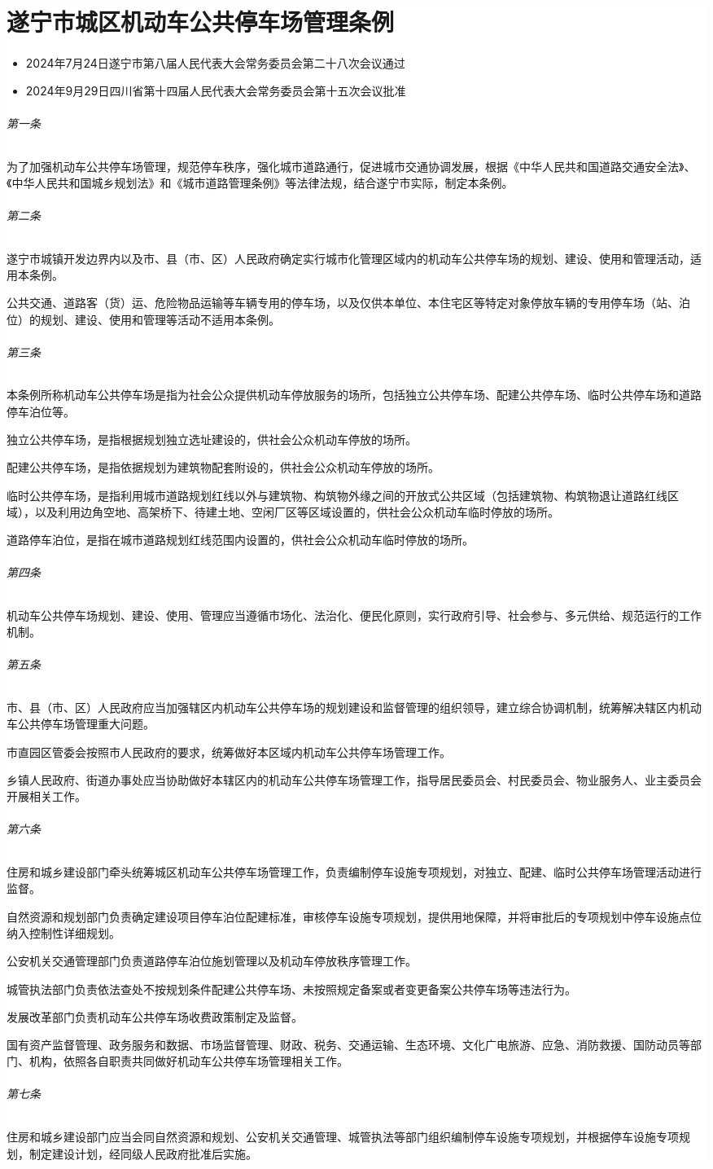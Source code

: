 # 遂宁市城区机动车公共停车场管理条例

- 2024年7月24日遂宁市第八届人民代表大会常务委员会第二十八次会议通过

- 2024年9月29日四川省第十四届人民代表大会常务委员会第十五次会议批准



###### 第一条

为了加强机动车公共停车场管理，规范停车秩序，强化城市道路通行，促进城市交通协调发展，根据《中华人民共和国道路交通安全法》、《中华人民共和国城乡规划法》和《城市道路管理条例》等法律法规，结合遂宁市实际，制定本条例。

###### 第二条

遂宁市城镇开发边界内以及市、县（市、区）人民政府确定实行城市化管理区域内的机动车公共停车场的规划、建设、使用和管理活动，适用本条例。

公共交通、道路客（货）运、危险物品运输等车辆专用的停车场，以及仅供本单位、本住宅区等特定对象停放车辆的专用停车场（站、泊位）的规划、建设、使用和管理等活动不适用本条例。

###### 第三条

本条例所称机动车公共停车场是指为社会公众提供机动车停放服务的场所，包括独立公共停车场、配建公共停车场、临时公共停车场和道路停车泊位等。

独立公共停车场，是指根据规划独立选址建设的，供社会公众机动车停放的场所。

配建公共停车场，是指依据规划为建筑物配套附设的，供社会公众机动车停放的场所。

临时公共停车场，是指利用城市道路规划红线以外与建筑物、构筑物外缘之间的开放式公共区域（包括建筑物、构筑物退让道路红线区域），以及利用边角空地、高架桥下、待建土地、空闲厂区等区域设置的，供社会公众机动车临时停放的场所。

道路停车泊位，是指在城市道路规划红线范围内设置的，供社会公众机动车临时停放的场所。

###### 第四条

机动车公共停车场规划、建设、使用、管理应当遵循市场化、法治化、便民化原则，实行政府引导、社会参与、多元供给、规范运行的工作机制。

###### 第五条

市、县（市、区）人民政府应当加强辖区内机动车公共停车场的规划建设和监督管理的组织领导，建立综合协调机制，统筹解决辖区内机动车公共停车场管理重大问题。

市直园区管委会按照市人民政府的要求，统筹做好本区域内机动车公共停车场管理工作。

乡镇人民政府、街道办事处应当协助做好本辖区内的机动车公共停车场管理工作，指导居民委员会、村民委员会、物业服务人、业主委员会开展相关工作。

###### 第六条

住房和城乡建设部门牵头统筹城区机动车公共停车场管理工作，负责编制停车设施专项规划，对独立、配建、临时公共停车场管理活动进行监督。

自然资源和规划部门负责确定建设项目停车泊位配建标准，审核停车设施专项规划，提供用地保障，并将审批后的专项规划中停车设施点位纳入控制性详细规划。

公安机关交通管理部门负责道路停车泊位施划管理以及机动车停放秩序管理工作。

城管执法部门负责依法查处不按规划条件配建公共停车场、未按照规定备案或者变更备案公共停车场等违法行为。

发展改革部门负责机动车公共停车场收费政策制定及监督。

国有资产监督管理、政务服务和数据、市场监督管理、财政、税务、交通运输、生态环境、文化广电旅游、应急、消防救援、国防动员等部门、机构，依照各自职责共同做好机动车公共停车场管理相关工作。

###### 第七条

住房和城乡建设部门应当会同自然资源和规划、公安机关交通管理、城管执法等部门组织编制停车设施专项规划，并根据停车设施专项规划，制定建设计划，经同级人民政府批准后实施。
